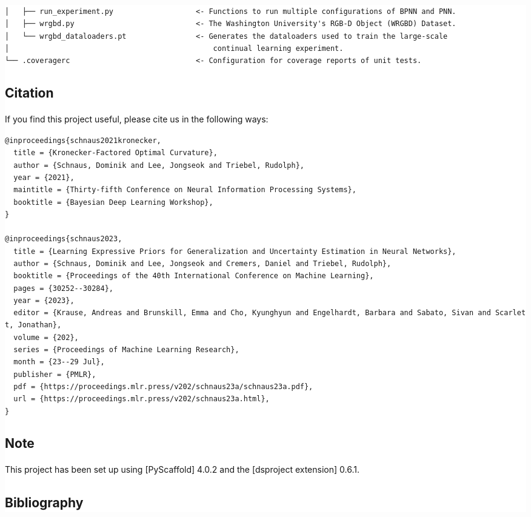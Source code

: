```
│   ├── run_experiment.py                   <- Functions to run multiple configurations of BPNN and PNN.
│   ├── wrgbd.py                            <- The Washington University's RGB-D Object (WRGBD) Dataset.
│   └── wrgbd_dataloaders.pt                <- Generates the dataloaders used to train the large-scale 
│                                               continual learning experiment.
└── .coveragerc                             <- Configuration for coverage reports of unit tests.
```

## Citation
If you find this project useful, please cite us in the following ways:
```
@inproceedings{schnaus2021kronecker,
  title = {Kronecker-Factored Optimal Curvature},
  author = {Schnaus, Dominik and Lee, Jongseok and Triebel, Rudolph},
  year = {2021},
  maintitle = {Thirty-fifth Conference on Neural Information Processing Systems},
  booktitle = {Bayesian Deep Learning Workshop},
}

@inproceedings{schnaus2023,
  title = {Learning Expressive Priors for Generalization and Uncertainty Estimation in Neural Networks},
  author = {Schnaus, Dominik and Lee, Jongseok and Cremers, Daniel and Triebel, Rudolph},
  booktitle = {Proceedings of the 40th International Conference on Machine Learning},
  pages = {30252--30284},
  year = {2023},
  editor = {Krause, Andreas and Brunskill, Emma and Cho, Kyunghyun and Engelhardt, Barbara and Sabato, Sivan and Scarlett, Jonathan},
  volume = {202},
  series = {Proceedings of Machine Learning Research},
  month = {23--29 Jul},
  publisher = {PMLR},
  pdf = {https://proceedings.mlr.press/v202/schnaus23a/schnaus23a.pdf},
  url = {https://proceedings.mlr.press/v202/schnaus23a.html},
}

```



## Note

This project has been set up using [PyScaffold] 4.0.2 and the [dsproject extension] 0.6.1.

## Bibliography

[^1]: Martens, James, and Roger Grosse. "Optimizing neural networks with kronecker-factored approximate curvature." 
International conference on machine learning. PMLR, 2015.

[^2]: MacKay, David JC. "A practical Bayesian framework for backpropagation networks." 
Neural computation 4.3 (1992): 448-472.


[^3]: Rusu, Andrei A., et al. "Progressive neural networks." arXiv preprint arXiv:1606.04671 (2016).
[^4]: Gal, Yarin, and Zoubin Ghahramani. 
[resnet50_imagenet_KFAC.pt]: https://drive.google.com/file/d/1MwMSyq6_yLU8KDrr7Fy_Lr75o95-jyxE/view?usp=sharing
[resnet50_imagenet_KFOC.pt]: https://drive.google.com/file/d/1lczWZ8jaugLPTRLxy2h5GTJ5uSzl3RS4/view?usp=sharing
[official curvature library]: https://github.com/DLR-RM/curvature
[ImageNet ILSVRC 2012]: http://www.image-net.org/download-images
[Kronecker-Factored Optimal Curvature]: http://bayesiandeeplearning.org/2021/papers/33.pdf
[Learning Expressive Priors for Generalization and Uncertainty Estimation in Neural Networks]: https://proceedings.mlr.press/v202/schnaus23a
[conda]: https://docs.conda.io/
[pre-commit]: https://pre-commit.com/
[Jupyter]: https://jupyter.org/
[nbstripout]: https://github.com/kynan/nbstripout
[Google style]: http://google.github.io/styleguide/pyguide.html#38-comments-and-docstrings
[PyScaffold]: https://pyscaffold.org/
[dsproject extension]: https://github.com/pyscaffold/pyscaffoldext-dsproject